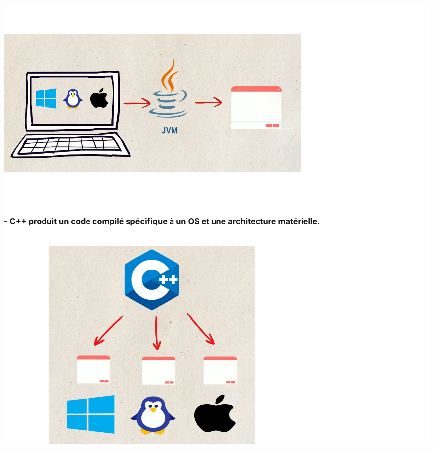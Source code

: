 <img src="images/image5.png" alt="Description" width="600" height="400">

### - **C++** produit un code compilé spécifique à un OS et une architecture matérielle.


<br>
<img src="images/image6.png" alt="Description" width="600" height="400">

